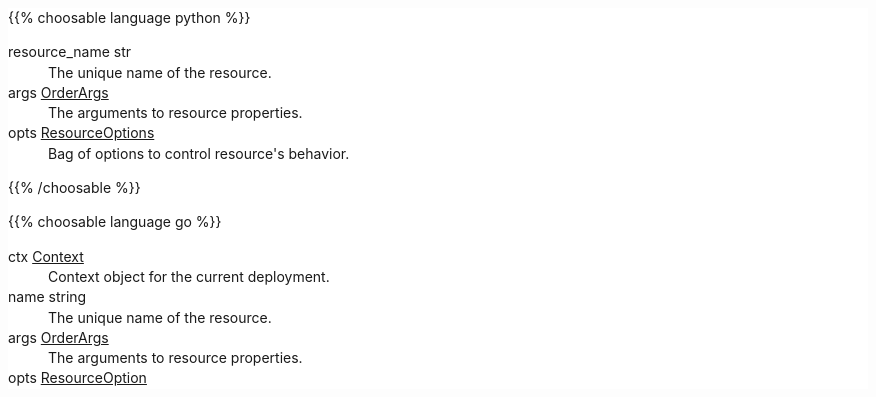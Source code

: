 {{% choosable language python %}}

<dl class="resources-properties"><dt
        class="property-required" title="Required">
        <span>resource_name</span>
        <span class="property-indicator"></span>
        <span class="property-type">str</span>
    </dt>
    <dd>
      The unique name of the resource.
    </dd><dt
        class="property-required" title="Required">
        <span>args</span>
        <span class="property-indicator"></span>
        <span class="property-type"><a href="#inputs">OrderArgs</a></span>
    </dt>
    <dd>
      The arguments to resource properties.
    </dd><dt
        class="property-optional" title="Optional">
        <span>opts</span>
        <span class="property-indicator"></span>
        <span class="property-type"><a href="/docs/reference/pkg/python/pulumi/#pulumi.ResourceOptions">ResourceOptions</a></span>
    </dt>
    <dd>
      Bag of options to control resource&#39;s behavior.
    </dd></dl>

{{% /choosable %}}

{{% choosable language go %}}

<dl class="resources-properties"><dt
        class="property-optional" title="Optional">
        <span>ctx</span>
        <span class="property-indicator"></span>
        <span class="property-type"><a href="https://pkg.go.dev/github.com/pulumi/pulumi/sdk/v4/go/pulumi?tab=doc#Context">Context</a></span>
    </dt>
    <dd>
      Context object for the current deployment.
    </dd><dt
        class="property-required" title="Required">
        <span>name</span>
        <span class="property-indicator"></span>
        <span class="property-type">string</span>
    </dt>
    <dd>
      The unique name of the resource.
    </dd><dt
        class="property-required" title="Required">
        <span>args</span>
        <span class="property-indicator"></span>
        <span class="property-type"><a href="#inputs">OrderArgs</a></span>
    </dt>
    <dd>
      The arguments to resource properties.
    </dd><dt
        class="property-optional" title="Optional">
        <span>opts</span>
        <span class="property-indicator"></span>
        <span class="property-type"><a href="https://pkg.go.dev/github.com/pulumi/pulumi/sdk/v4/go/pulumi?tab=doc#ResourceOption">ResourceOption</a></span>
    </dt>